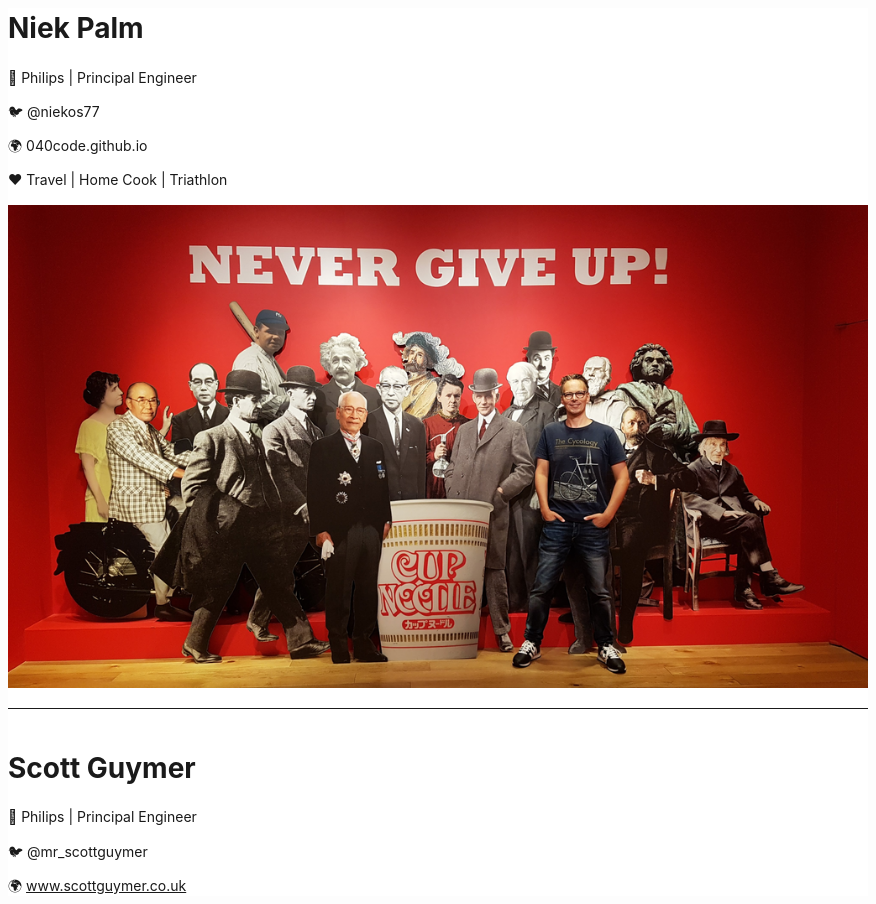 


# Niek Palm

🏢 Philips | Principal Engineer

🐦 @niekos77

🌍 040code.github.io

❤️ Travel | Home Cook | Triathlon

![bg right:50%](assets/niek-japan.jpeg)

---


# Scott Guymer

🏢 Philips | Principal Engineer

🐦 @mr_scottguymer

🌍 www.scottguymer.co.uk
